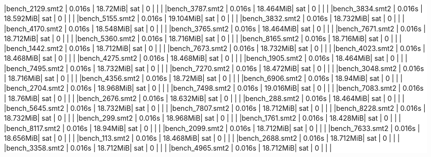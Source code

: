 |bench_2129.smt2                                              |    0.016s | 18.72MiB| sat | 0 |  |  |
|bench_3787.smt2                                              |    0.016s | 18.464MiB| sat | 0 |  |  |
|bench_3834.smt2                                              |    0.016s | 18.592MiB| sat | 0 |  |  |
|bench_5155.smt2                                              |    0.016s | 19.104MiB| sat | 0 |  |  |
|bench_3832.smt2                                              |    0.016s | 18.732MiB| sat | 0 |  |  |
|bench_4170.smt2                                              |    0.016s | 18.548MiB| sat | 0 |  |  |
|bench_3765.smt2                                              |    0.016s | 18.464MiB| sat | 0 |  |  |
|bench_7671.smt2                                              |    0.016s | 18.712MiB| sat | 0 |  |  |
|bench_5360.smt2                                              |    0.016s | 18.716MiB| sat | 0 |  |  |
|bench_8165.smt2                                              |    0.016s | 18.716MiB| sat | 0 |  |  |
|bench_1442.smt2                                              |    0.016s | 18.712MiB| sat | 0 |  |  |
|bench_7673.smt2                                              |    0.016s | 18.732MiB| sat | 0 |  |  |
|bench_4023.smt2                                              |    0.016s | 18.468MiB| sat | 0 |  |  |
|bench_4275.smt2                                              |    0.016s | 18.468MiB| sat | 0 |  |  |
|bench_1905.smt2                                              |    0.016s | 18.464MiB| sat | 0 |  |  |
|bench_7495.smt2                                              |    0.016s | 18.732MiB| sat | 0 |  |  |
|bench_7270.smt2                                              |    0.016s | 18.472MiB| sat | 0 |  |  |
|bench_3048.smt2                                              |    0.016s | 18.716MiB| sat | 0 |  |  |
|bench_4356.smt2                                              |    0.016s | 18.72MiB| sat | 0 |  |  |
|bench_6906.smt2                                              |    0.016s | 18.94MiB| sat | 0 |  |  |
|bench_2704.smt2                                              |    0.016s | 18.968MiB| sat | 0 |  |  |
|bench_7498.smt2                                              |    0.016s | 19.016MiB| sat | 0 |  |  |
|bench_7083.smt2                                              |    0.016s | 18.76MiB| sat | 0 |  |  |
|bench_2676.smt2                                              |    0.016s | 18.632MiB| sat | 0 |  |  |
|bench_288.smt2                                               |    0.016s | 18.464MiB| sat | 0 |  |  |
|bench_5645.smt2                                              |    0.016s | 18.732MiB| sat | 0 |  |  |
|bench_7807.smt2                                              |    0.016s | 18.712MiB| sat | 0 |  |  |
|bench_8228.smt2                                              |    0.016s | 18.732MiB| sat | 0 |  |  |
|bench_299.smt2                                               |    0.016s | 18.968MiB| sat | 0 |  |  |
|bench_1761.smt2                                              |    0.016s | 18.428MiB| sat | 0 |  |  |
|bench_8117.smt2                                              |    0.016s | 18.94MiB| sat | 0 |  |  |
|bench_2099.smt2                                              |    0.016s | 18.712MiB| sat | 0 |  |  |
|bench_7633.smt2                                              |    0.016s | 18.656MiB| sat | 0 |  |  |
|bench_113.smt2                                               |    0.016s | 18.468MiB| sat | 0 |  |  |
|bench_2688.smt2                                              |    0.016s | 18.712MiB| sat | 0 |  |  |
|bench_3358.smt2                                              |    0.016s | 18.712MiB| sat | 0 |  |  |
|bench_4965.smt2                                              |    0.016s | 18.712MiB| sat | 0 |  |  |